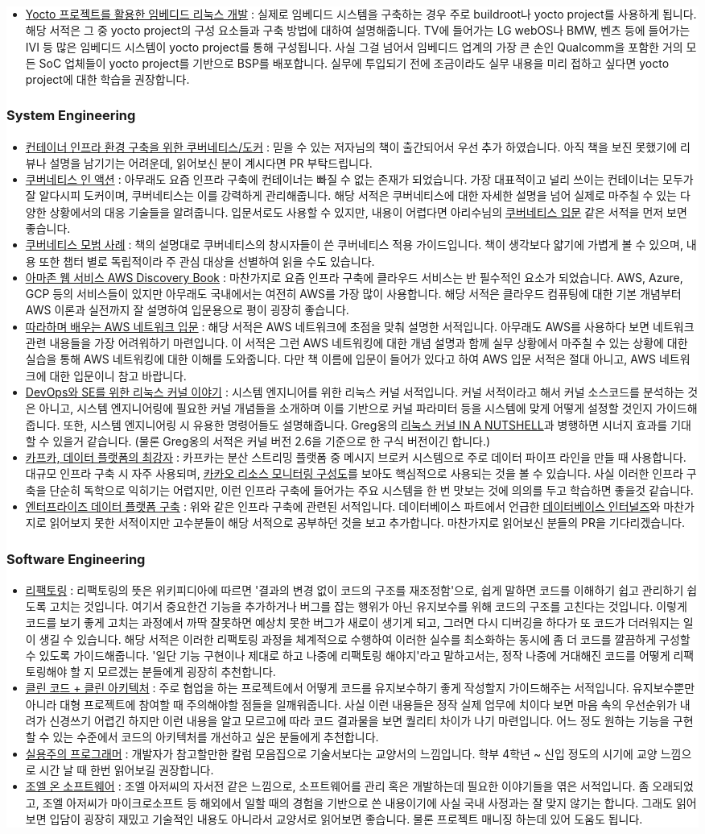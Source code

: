 * [Yocto 프로젝트를 활용한 임베디드 리눅스 개발](http://www.yes24.com/Product/Goods/63826178) : 실제로 임베디드 시스템을 구축하는 경우 주로 buildroot나 yocto project를 사용하게 됩니다. 해당 서적은 그 중 yocto project의 구성 요소들과 구축 방법에 대하여 설명해줍니다. TV에 들어가는 LG webOS나 BMW, 벤츠 등에 들어가는 IVI 등 많은 임베디드 시스템이 yocto project를 통해 구성됩니다. 사실 그걸 넘어서 임베디드 업계의 가장 큰 손인 Qualcomm을 포함한 거의 모든 SoC 업체들이 yocto project를 기반으로 BSP를 배포합니다. 실무에 투입되기 전에 조금이라도 실무 내용을 미리 접하고 싶다면 yocto project에 대한 학습을 권장합니다.

### System Engineering

* [컨테이너 인프라 환경 구축을 위한 쿠버네티스/도커](http://www.yes24.com/Product/Goods/102099414) : 믿을 수 있는 저자님의 책이 출간되어서 우선 추가 하였습니다. 아직 책을 보진 못했기에 리뷰나 설명을 남기기는 어려운데, 읽어보신 분이 계시다면 PR 부탁드립니다.
* [쿠버네티스 인 액션](http://www.yes24.com/Product/Goods/89607047) : 아무래도 요즘 인프라 구축에 컨테이너는 빠질 수 없는 존재가 되었습니다. 가장 대표적이고 널리 쓰이는 컨테이너는 모두가 잘 알다시피 도커이며, 쿠버네티스는 이를 강력하게 관리해줍니다. 해당 서적은 쿠버네티스에 대한 자세한 설명을 넘어 실제로 마주칠 수 있는 다양한 상황에서의 대응 기술들을 알려줍니다. 입문서로도 사용할 수 있지만, 내용이 어렵다면 아리수님의 [쿠버네티스 입문](http://www.yes24.com/Product/Goods/85578606) 같은 서적을 먼저 보면 좋습니다.
* [쿠버네티스 모범 사례](http://www.yes24.com/Product/Goods/95560470) : 책의 설명대로 쿠버네티스의 창시자들이 쓴 쿠버네티스 적용 가이드입니다. 책이 생각보다 얇기에 가볍게 볼 수 있으며, 내용 또한 챕터 별로 독립적이라 주 관심 대상을 선별하여 읽을 수도 있습니다.
* [아마존 웹 서비스 AWS Discovery Book](http://www.yes24.com/Product/Goods/69304366) : 마찬가지로 요즘 인프라 구축에 클라우드 서비스는 반 필수적인 요소가 되었습니다. AWS, Azure, GCP 등의 서비스들이 있지만 아무래도 국내에서는 여전히 AWS를 가장 많이 사용합니다. 해당 서적은 클라우드 컴퓨팅에 대한 기본 개념부터 AWS 이론과 실전까지 잘 설명하여 입문용으로 평이 굉장히 좋습니다.
* [따라하며 배우는 AWS 네트워크 입문](http://www.yes24.com/Product/Goods/93887402) : 해당 서적은 AWS 네트워크에 초점을 맞춰 설명한 서적입니다. 아무래도 AWS를 사용하다 보면 네트워크 관련 내용들을 가장 어려워하기 마련입니다. 이 서적은 그런 AWS 네트워킹에 대한 개념 설명과 함께 실무 상황에서 마주칠 수 있는 상황에 대한 실습을 통해 AWS 네트워킹에 대한 이해를 도와줍니다. 다만 책 이름에 입문이 들어가 있다고 하여 AWS 입문 서적은 절대 아니고, AWS 네트워크에 대한 입문이니 참고 바랍니다.
* [DevOps와 SE를 위한 리눅스 커널 이야기](http://www.yes24.com/Product/Goods/44376723) : 시스템 엔지니어를 위한 리눅스 커널 서적입니다. 커널 서적이라고 해서 커널 소스코드를 분석하는 것은 아니고, 시스템 엔지니어링에 필요한 커널 개념들을 소개하며 이를 기반으로 커널 파라미터 등을 시스템에 맞게 어떻게 설정할 것인지 가이드해줍니다. 또한, 시스템 엔지니어링 시 유용한 명령어들도 설명해줍니다. Greg옹의 [리눅스 커널 IN A NUTSHELL](http://www.yes24.com/Product/Goods/3224540)과 병행하면 시너지 효과를 기대할 수 있을거 같습니다. (물론 Greg옹의 서적은 커널 버전 2.6을 기준으로 한 구식 버전이긴 합니다.)
* [카프카, 데이터 플랫폼의 최강자](http://www.yes24.com/Product/Goods/59789254) : 카프카는 분산 스트리밍 플랫폼 중 메시지 브로커 시스템으로 주로 데이터 파이프 라인을 만들 때 사용합니다. 대규모 인프라 구축 시 자주 사용되며, [카카오 리소스 모니터링 구성도](https://tech.kakao.com/2016/08/25/kemi/)를 보아도 핵심적으로 사용되는 것을 볼 수 있습니다. 사실 이러한 인프라 구축을 단순히 독학으로 익히기는 어렵지만, 이런 인프라 구축에 들어가는 주요 시스템을 한 번 맛보는 것에 의의를 두고 학습하면 좋을것 같습니다.
* [엔터프라이즈 데이터 플랫폼 구축](http://www.yes24.com/Product/Goods/90634328) : 위와 같은 인프라 구축에 관련된 서적입니다. 데이터베이스 파트에서 언급한 [데이터베이스 인터널즈](#database)와 마찬가지로 읽어보지 못한 서적이지만 고수분들이 해당 서적으로 공부하던 것을 보고 추가합니다. 마찬가지로 읽어보신 분들의 PR을 기다리겠습니다.

### Software Engineering

* [리팩토링](http://www.yes24.com/Product/Goods/89649360) : 리팩토링의 뜻은 위키피디아에 따르면 '결과의 변경 없이 코드의 구조를 재조정함'으로, 쉽게 말하면 코드를 이해하기 쉽고 관리하기 쉽도록 고치는 것입니다. 여기서 중요한건 기능을 추가하거나 버그를 잡는 행위가 아닌 유지보수를 위해 코드의 구조를 고친다는 것입니다. 이렇게 코드를 보기 좋게 고치는 과정에서 까딱 잘못하면 예상치 못한 버그가 새로이 생기게 되고, 그러면 다시 디버깅을 하다가 또 코드가 더러워지는 일이 생길 수 있습니다. 해당 서적은 이러한 리팩토링 과정을 체계적으로 수행하여 이러한 실수를 최소화하는 동시에 좀 더 코드를 깔끔하게 구성할 수 있도록 가이드해줍니다. '일단 기능 구현이나 제대로 하고 나중에 리팩토링 해야지'라고 말하고서는, 정작 나중에 거대해진 코드를 어떻게 리팩토링해야 할 지 모르겠는 분들에게 굉장히 추천합니다.
* [클린 코드 + 클린 아키텍처](http://www.yes24.com/Product/Goods/77988880) : 주로 협업을 하는 프로젝트에서 어떻게 코드를 유지보수하기 좋게 작성할지 가이드해주는 서적입니다. 유지보수뿐만 아니라 대형 프로젝트에 참여할 때 주의해야할 점들을 일깨워줍니다. 사실 이런 내용들은 정작 실제 업무에 치이다 보면 마음 속의 우선순위가 내려가 신경쓰기 어렵긴 하지만 이런 내용을 알고 모르고에 따라 코드 결과물을 보면 퀄리티 차이가 나기 마련입니다. 어느 정도 원하는 기능을 구현할 수 있는 수준에서 코드의 아키텍처를 개선하고 싶은 분들에게 추천합니다.
* [실용주의 프로그래머](http://www.yes24.com/Product/Goods/12501565) : 개발자가 참고할만한 칼럼 모음집으로 기술서보다는 교양서의 느낌입니다. 학부 4학년 ~ 신입 정도의 시기에 교양 느낌으로 시간 날 때 한번 읽어보길 권장합니다.
* [조엘 온 소프트웨어](http://www.yes24.com/Product/Goods/1469763) : 조엘 아저씨의 자서전 같은 느낌으로, 소프트웨어를 관리 혹은 개발하는데 필요한 이야기들을 엮은 서적입니다. 좀 오래되었고, 조엘 아저씨가 마이크로소프트 등 해외에서 일할 때의 경험을 기반으로 쓴 내용이기에 사실 국내 사정과는 잘 맞지 않기는 합니다. 그래도 읽어보면 입담이 굉장히 재밌고 기술적인 내용도 아니라서 교양서로 읽어보면 좋습니다. 물론 프로젝트 매니징 하는데 있어 도움도 됩니다.
